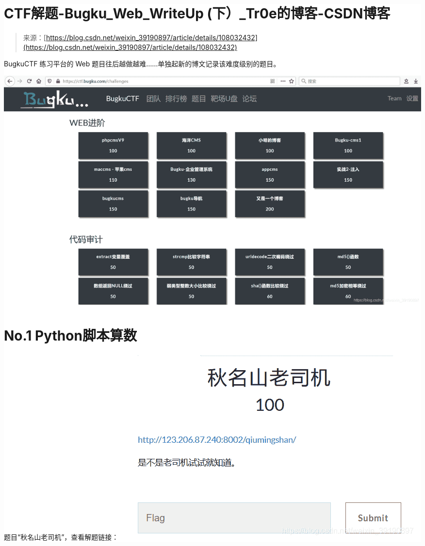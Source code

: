 

# CTF解题-Bugku_Web_WriteUp (下）_Tr0e的博客-CSDN博客

> 来源：[https://blog.csdn.net/weixin_39190897/article/details/108032432](https://blog.csdn.net/weixin_39190897/article/details/108032432)

BugkuCTF 练习平台的 Web 题目往后越做越难……单独起新的博文记录该难度级别的题目。

![在这里插入图片描述](img/f50cc276c38e5d9aad3bf0dcf4d4b391.png)

# No.1 Python脚本算数

题目“秋名山老司机”，查看解题链接：
![在这里插入图片描述](img/d10a0d9011a4831fa7e9491057a4a018.png)